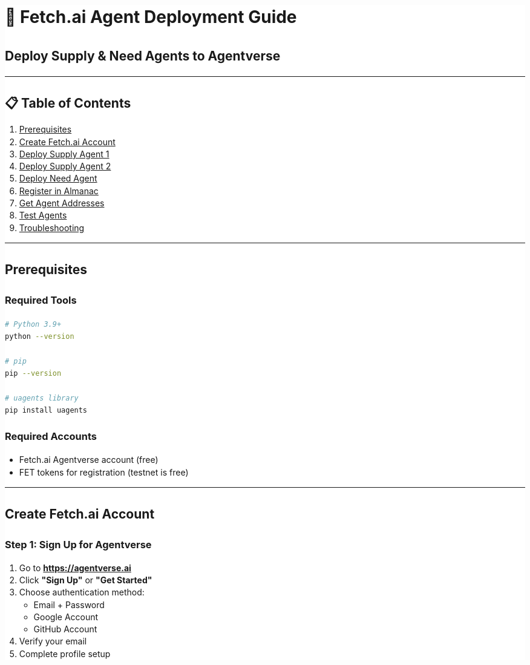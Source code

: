 # 🤖 Fetch.ai Agent Deployment Guide
## Deploy Supply & Need Agents to Agentverse

---

## 📋 Table of Contents
1. [Prerequisites](#prerequisites)
2. [Create Fetch.ai Account](#create-fetchai-account)
3. [Deploy Supply Agent 1](#deploy-supply-agent-1)
4. [Deploy Supply Agent 2](#deploy-supply-agent-2)
5. [Deploy Need Agent](#deploy-need-agent)
6. [Register in Almanac](#register-in-almanac)
7. [Get Agent Addresses](#get-agent-addresses)
8. [Test Agents](#test-agents)
9. [Troubleshooting](#troubleshooting)

---

## Prerequisites

### Required Tools
```bash
# Python 3.9+
python --version

# pip
pip --version

# uagents library
pip install uagents
```

### Required Accounts
- Fetch.ai Agentverse account (free)
- FET tokens for registration (testnet is free)

---

## Create Fetch.ai Account

### Step 1: Sign Up for Agentverse

1. Go to **https://agentverse.ai**
2. Click **"Sign Up"** or **"Get Started"**
3. Choose authentication method:
   - Email + Password
   - Google Account
   - GitHub Account
4. Verify your email
5. Complete profile setup
